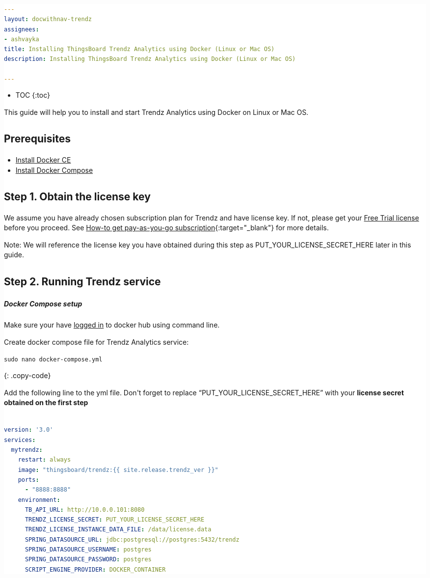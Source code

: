 ```yaml
---
layout: docwithnav-trendz
assignees:
- ashvayka
title: Installing ThingsBoard Trendz Analytics using Docker (Linux or Mac OS)
description: Installing ThingsBoard Trendz Analytics using Docker (Linux or Mac OS)

---
```


* TOC
{:toc}


This guide will help you to install and start Trendz Analytics using Docker on Linux or Mac OS. 

## Prerequisites

- [Install Docker CE](https://docs.docker.com/engine/installation/)
- [Install Docker Compose](https://docs.docker.com/compose/install/)

## Step 1. Obtain the license key 

We assume you have already chosen subscription plan for Trendz and have license key. If not, please get your [Free Trial license](/pricing/?section=trendz-options&product=trendz-self-managed&solution=trendz-pay-as-you-go) before you proceed.
See [How-to get pay-as-you-go subscription](https://www.youtube.com/watch?v=dK-QDFGxWek){:target="_blank"} for more details.

Note: We will reference the license key you have obtained during this step as PUT_YOUR_LICENSE_SECRET_HERE later in this guide.

## Step 2. Running Trendz service

##### Docker Compose setup

Make sure your have [logged in](https://docs.docker.com/engine/reference/commandline/login/) to docker hub using command line.

Create docker compose file for Trendz Analytics service:

```text
sudo nano docker-compose.yml
```
{: .copy-code}

Add the following line to the yml file. Don't forget to replace “PUT_YOUR_LICENSE_SECRET_HERE” with your **license secret obtained on the first step**

```yml

version: '3.0'
services:
  mytrendz:
    restart: always
    image: "thingsboard/trendz:{{ site.release.trendz_ver }}"
    ports:
      - "8888:8888"
    environment:
      TB_API_URL: http://10.0.0.101:8080
      TRENDZ_LICENSE_SECRET: PUT_YOUR_LICENSE_SECRET_HERE
      TRENDZ_LICENSE_INSTANCE_DATA_FILE: /data/license.data
      SPRING_DATASOURCE_URL: jdbc:postgresql://postgres:5432/trendz
      SPRING_DATASOURCE_USERNAME: postgres
      SPRING_DATASOURCE_PASSWORD: postgres
      SCRIPT_ENGINE_PROVIDER: DOCKER_CONTAINER
```